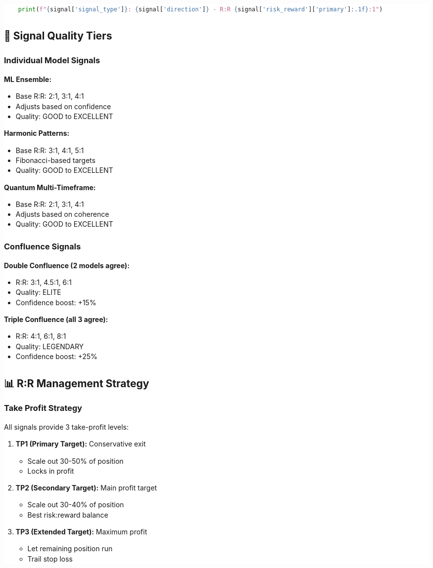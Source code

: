 ```python
    print(f"{signal['signal_type']}: {signal['direction']} - R:R {signal['risk_reward']['primary']:.1f}:1")
```

## 🎨 Signal Quality Tiers

### Individual Model Signals

**ML Ensemble:**
- Base R:R: 2:1, 3:1, 4:1
- Adjusts based on confidence
- Quality: GOOD to EXCELLENT

**Harmonic Patterns:**
- Base R:R: 3:1, 4:1, 5:1
- Fibonacci-based targets
- Quality: GOOD to EXCELLENT

**Quantum Multi-Timeframe:**
- Base R:R: 2:1, 3:1, 4:1
- Adjusts based on coherence
- Quality: GOOD to EXCELLENT

### Confluence Signals

**Double Confluence (2 models agree):**
- R:R: 3:1, 4.5:1, 6:1
- Quality: ELITE
- Confidence boost: +15%

**Triple Confluence (all 3 agree):**
- R:R: 4:1, 6:1, 8:1
- Quality: LEGENDARY
- Confidence boost: +25%

## 📊 R:R Management Strategy

### Take Profit Strategy

All signals provide 3 take-profit levels:

1. **TP1 (Primary Target):** Conservative exit
   - Scale out 30-50% of position
   - Locks in profit
   
2. **TP2 (Secondary Target):** Main profit target
   - Scale out 30-40% of position
   - Best risk:reward balance
   
3. **TP3 (Extended Target):** Maximum profit
   - Let remaining position run
   - Trail stop loss
